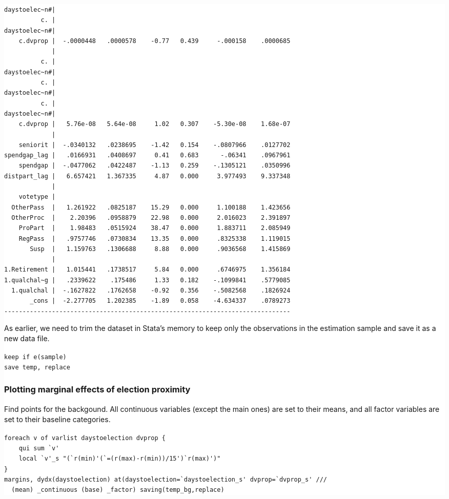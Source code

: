     daystoelec~n#|
              c. |
    daystoelec~n#|
        c.dvprop |  -.0000448   .0000578    -0.77   0.439     -.000158    .0000685
                 |
              c. |
    daystoelec~n#|
              c. |
    daystoelec~n#|
              c. |
    daystoelec~n#|
        c.dvprop |   5.76e-08   5.64e-08     1.02   0.307    -5.30e-08    1.68e-07
                 |
        seniorit |  -.0340132   .0238695    -1.42   0.154    -.0807966    .0127702
    spendgap_lag |   .0166931   .0408697     0.41   0.683      -.06341    .0967961
        spendgap |  -.0477062   .0422487    -1.13   0.259    -.1305121    .0350996
    distpart_lag |   6.657421   1.367335     4.87   0.000     3.977493    9.337348
                 |
        votetype |
      OtherPass  |   1.261922   .0825187    15.29   0.000     1.100188    1.423656
      OtherProc  |    2.20396   .0958879    22.98   0.000     2.016023    2.391897
        ProPart  |    1.98483   .0515924    38.47   0.000     1.883711    2.085949
        RegPass  |   .9757746   .0730834    13.35   0.000     .8325338    1.119015
           Susp  |   1.159763   .1306688     8.88   0.000     .9036568    1.415869
                 |
    1.Retirement |   1.015441   .1738517     5.84   0.000     .6746975    1.356184
    1.qualchal~g |   .2339622    .175486     1.33   0.182    -.1099841    .5779085
      1.qualchal |  -.1627822   .1762658    -0.92   0.356    -.5082568    .1826924
           _cons |  -2.277705   1.202385    -1.89   0.058    -4.634337    .0789273
    ------------------------------------------------------------------------------

As earlier, we need to trim the dataset in Stata’s memory to keep only
the observations in the estimation sample and save it as a new data
file.

    keep if e(sample)
    save temp, replace

### Plotting marginal effects of election proximity

Find points for the backgound. All continuous variables (except the main
ones) are set to their means, and all factor variables are set to their
baseline categories.

    foreach v of varlist daystoelection dvprop {
        qui sum `v'
        local `v'_s "(`r(min)'(`=(r(max)-r(min))/15')`r(max)')"
    }
    margins, dydx(daystoelection) at(daystoelection=`daystoelection_s' dvprop=`dvprop_s' ///
      (mean) _continuous (base) _factor) saving(temp_bg,replace)
